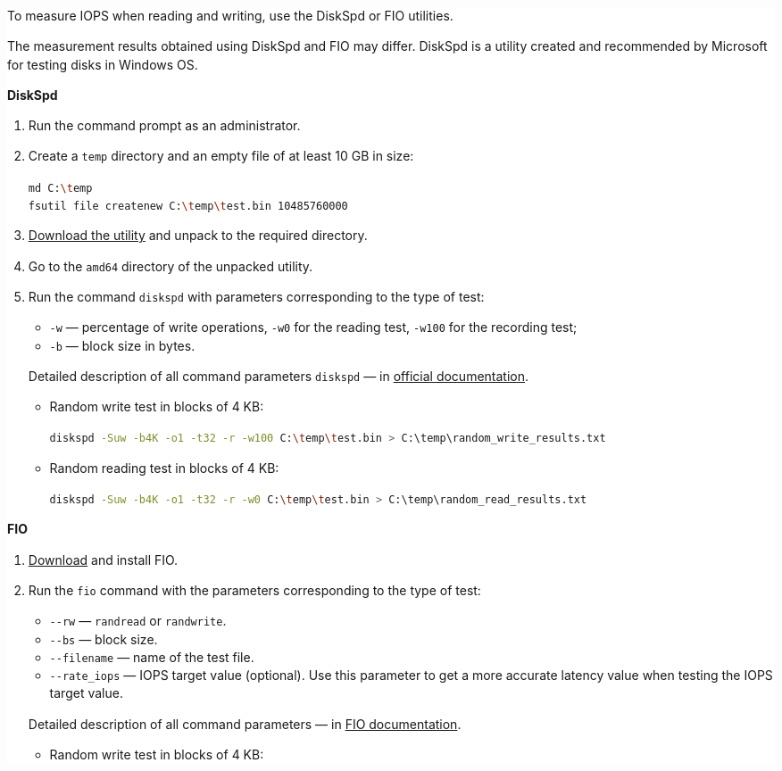    <tabpanel>

   To measure IOPS when reading and writing, use the DiskSpd or FIO utilities.

   <info>

   The measurement results obtained using DiskSpd and FIO may differ. DiskSpd is a utility created and recommended by Microsoft for testing disks in Windows OS.

   </info>

   **DiskSpd**

   1. Run the command prompt as an administrator.
   2. Create a `temp` directory and an empty file of at least 10 GB in size:

      ```bash
      md C:\temp
      fsutil file createnew C:\temp\test.bin 10485760000
      ```

   3. [Download the utility](https://github.com/microsoft/diskspd/releases/latest) and unpack to the required directory.
   4. Go to the `amd64` directory of the unpacked utility.
   5. Run the command `diskspd` with parameters corresponding to the type of test:

      - `-w` — percentage of write operations, `-w0` for the reading test, `-w100` for the recording test;
      - `-b` — block size in bytes.

      Detailed description of all command parameters `diskspd` — in [official documentation](https://github.com/Microsoft/diskspd/wiki/Command-line-and-parameters).

      - Random write test in blocks of 4 KB:

         ```bash
         diskspd -Suw -b4K -o1 -t32 -r -w100 C:\temp\test.bin > C:\temp\random_write_results.txt
         ```

      - Random reading test in blocks of 4 KB:

         ```bash
         diskspd -Suw -b4K -o1 -t32 -r -w0 C:\temp\test.bin > C:\temp\random_read_results.txt
         ```

   **FIO**

   1. [Download](https://bsdio.com/fio/) and install FIO.
   2. Run the `fio` command with the parameters corresponding to the type of test:

      - `--rw` — `randread` or `randwrite`.
      - `--bs` — block size.
      - `--filename` — name of the test file.
      - `--rate_iops` — IOPS target value (optional). Use this parameter to get a more accurate latency value when testing the IOPS target value.

      Detailed description of all command parameters — in [FIO documentation](https://fio.readthedocs.io/en/latest/fio_doc.html#command-line-options).

      - Random write test in blocks of 4 KB:
